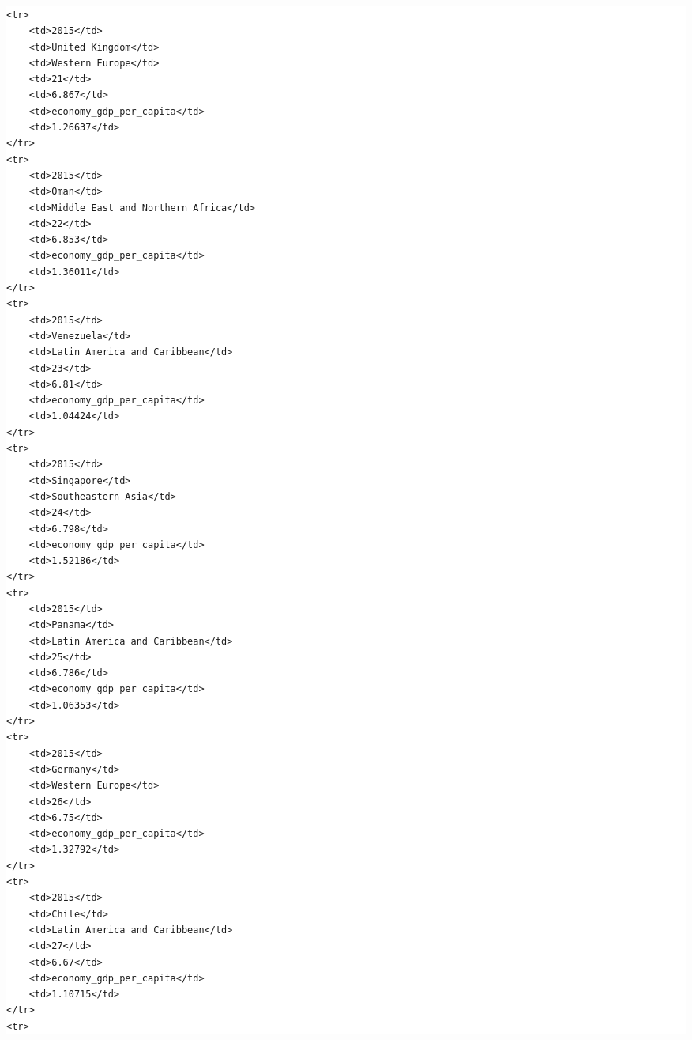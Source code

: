     <tr>
        <td>2015</td>
        <td>United Kingdom</td>
        <td>Western Europe</td>
        <td>21</td>
        <td>6.867</td>
        <td>economy_gdp_per_capita</td>
        <td>1.26637</td>
    </tr>
    <tr>
        <td>2015</td>
        <td>Oman</td>
        <td>Middle East and Northern Africa</td>
        <td>22</td>
        <td>6.853</td>
        <td>economy_gdp_per_capita</td>
        <td>1.36011</td>
    </tr>
    <tr>
        <td>2015</td>
        <td>Venezuela</td>
        <td>Latin America and Caribbean</td>
        <td>23</td>
        <td>6.81</td>
        <td>economy_gdp_per_capita</td>
        <td>1.04424</td>
    </tr>
    <tr>
        <td>2015</td>
        <td>Singapore</td>
        <td>Southeastern Asia</td>
        <td>24</td>
        <td>6.798</td>
        <td>economy_gdp_per_capita</td>
        <td>1.52186</td>
    </tr>
    <tr>
        <td>2015</td>
        <td>Panama</td>
        <td>Latin America and Caribbean</td>
        <td>25</td>
        <td>6.786</td>
        <td>economy_gdp_per_capita</td>
        <td>1.06353</td>
    </tr>
    <tr>
        <td>2015</td>
        <td>Germany</td>
        <td>Western Europe</td>
        <td>26</td>
        <td>6.75</td>
        <td>economy_gdp_per_capita</td>
        <td>1.32792</td>
    </tr>
    <tr>
        <td>2015</td>
        <td>Chile</td>
        <td>Latin America and Caribbean</td>
        <td>27</td>
        <td>6.67</td>
        <td>economy_gdp_per_capita</td>
        <td>1.10715</td>
    </tr>
    <tr>